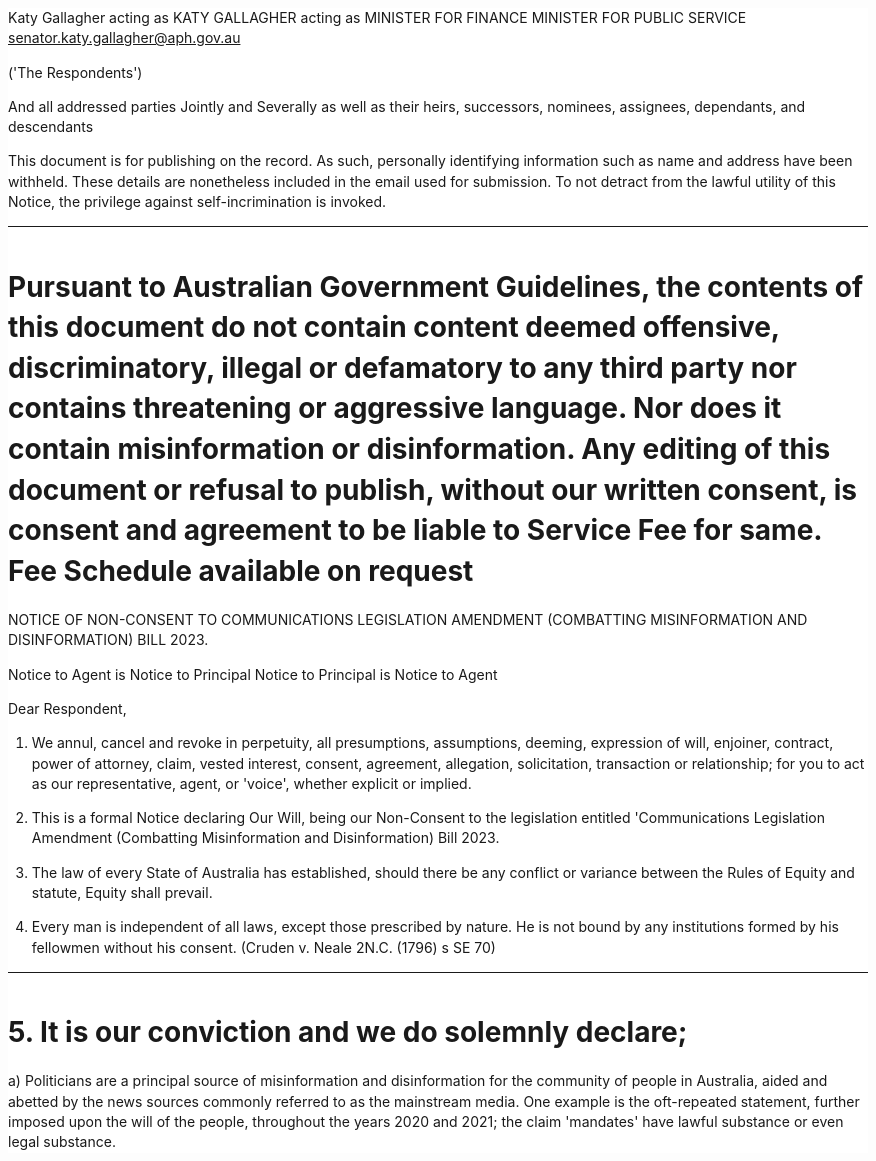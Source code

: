  Katy Gallagher acting as KATY GALLAGHER acting as MINISTER FOR FINANCE MINISTER FOR PUBLIC SERVICE <senator.katy.gallagher@aph.gov.au>

 ('The Respondents')

 And all addressed parties Jointly and Severally as well as their heirs, successors, nominees, assignees, dependants, and descendants

 This document is for publishing on the record. As such, personally identifying information such as name and address have been withheld. These details are nonetheless included in the email used for submission. To not detract from the lawful utility of this Notice, the privilege against self-incrimination is invoked.


-----

# Pursuant to Australian Government Guidelines, the contents of this document do not contain content deemed offensive, discriminatory, illegal or defamatory to any third party nor contains threatening or aggressive language. Nor does it contain misinformation or disinformation. Any editing of this document or refusal to publish, without our written consent, is consent and agreement to be liable to Service Fee for same. Fee Schedule available on request

 NOTICE OF NON-CONSENT TO
 COMMUNICATIONS LEGISLATION AMENDMENT
 (COMBATTING MISINFORMATION AND DISINFORMATION) BILL 2023.

 Notice to Agent is Notice to Principal Notice to Principal is Notice to Agent

 Dear Respondent,

 1. We annul, cancel and revoke in perpetuity, all presumptions,
 assumptions, deeming, expression of will, enjoiner, contract, power of attorney, claim, vested interest, consent, agreement, allegation, solicitation, transaction or relationship; for you to act as our representative, agent, or 'voice', whether explicit or implied.

 2. This is a formal Notice declaring Our Will, being our Non-Consent to
 the legislation entitled 'Communications Legislation Amendment (Combatting Misinformation and Disinformation) Bill 2023.

 3. The law of every State of Australia has established, should there be
 any conflict or variance between the Rules of Equity and statute, Equity shall prevail.

 4. Every man is independent of all laws, except those prescribed by
 nature. He is not bound by any institutions formed by his fellowmen without his consent. (Cruden v. Neale 2N.C. (1796) s SE 70)


-----

# 5. It is our conviction and we do solemnly declare;

 a) Politicians are a principal source of misinformation and
 disinformation for the community of people in Australia, aided and abetted by the news sources commonly referred to as the mainstream media. One example is the oft-repeated statement, further imposed upon the will of the people, throughout the years 2020 and 2021; the claim 'mandates' have lawful substance or even legal substance.
